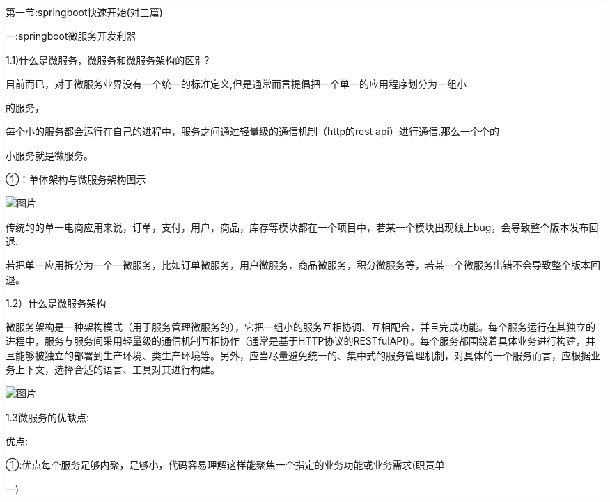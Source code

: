 第一节:springboot快速开始(对三篇)

一:springboot微服务开发利器

1.1)什么是微服务，微服务和微服务架构的区别?

目前而已，对于微服务业界没有一个统一的标准定义,但是通常而言提倡把一个单一的应用程序划分为一组小

的服务，

每个小的服务都会运行在自己的进程中，服务之间通过轻量级的通信机制（http的rest api）进行通信,那么一个个的

小服务就是微服务。

①：单体架构与微服务架构图示

![图片](https://uploader.shimo.im/f/f5PHS196B4qhvIEA.jpeg!thumbnail?fileGuid=DnEDhh3KIyMoGVBP)




















传统的的单一电商应用来说，订单，支付，用户，商品，库存等模块都在一个项目中，若某一个模块出现线上bug，会导致整个版本发布回退.

若把单一应用拆分为一个一微服务，比如订单微服务，用户微服务，商品微服务，积分微服务等，若某一个微服务出错不会导致整个版本回退。



1.2）什么是微服务架构

微服务架构是一种架构模式（用于服务管理微服务的），它把一组小的服务互相协调、互相配合，并且完成功能。每个服务运行在其独立的进程中，服务与服务间采用轻量级的通信机制互相协作（通常是基于HTTP协议的RESTfulAPI）。每个服务都围绕着具体业务进行构建，并且能够被独立的部署到生产环境、类生产环境等。另外，应当尽量避免统一的、集中式的服务管理机制，对具体的一个服务而言，应根据业务上下文，选择合适的语言、工具对其进行构建。

![图片](https://uploader.shimo.im/f/kOxOx1gqFwj9xOOO.jpeg!thumbnail?fileGuid=DnEDhh3KIyMoGVBP)


















1.3微服务的优缺点:

优点:

①:优点每个服务足够内聚，足够小，代码容易理解这样能聚焦一个指定的业务功能或业务需求(职责单

一)
